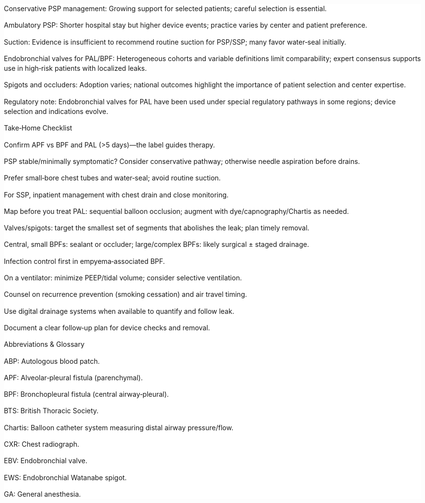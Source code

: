 Conservative PSP management: Growing support for selected patients; careful selection is essential.

Ambulatory PSP: Shorter hospital stay but higher device events; practice varies by center and patient preference.

Suction: Evidence is insufficient to recommend routine suction for PSP/SSP; many favor water‑seal initially.

Endobronchial valves for PAL/BPF: Heterogeneous cohorts and variable definitions limit comparability; expert consensus supports use in high‑risk patients with localized leaks.

Spigots and occluders: Adoption varies; national outcomes highlight the importance of patient selection and center expertise.

Regulatory note: Endobronchial valves for PAL have been used under special regulatory pathways in some regions; device selection and indications evolve.

Take‑Home Checklist

Confirm APF vs BPF and PAL (>5 days)—the label guides therapy.

PSP stable/minimally symptomatic? Consider conservative pathway; otherwise needle aspiration before drains.

Prefer small‑bore chest tubes and water‑seal; avoid routine suction.

For SSP, inpatient management with chest drain and close monitoring.

Map before you treat PAL: sequential balloon occlusion; augment with dye/capnography/Chartis as needed.

Valves/spigots: target the smallest set of segments that abolishes the leak; plan timely removal.

Central, small BPFs: sealant or occluder; large/complex BPFs: likely surgical ± staged drainage.

Infection control first in empyema‑associated BPF.

On a ventilator: minimize PEEP/tidal volume; consider selective ventilation.

Counsel on recurrence prevention (smoking cessation) and air travel timing.

Use digital drainage systems when available to quantify and follow leak.

Document a clear follow‑up plan for device checks and removal.

Abbreviations & Glossary

ABP: Autologous blood patch.

APF: Alveolar‑pleural fistula (parenchymal).

BPF: Bronchopleural fistula (central airway‑pleural).

BTS: British Thoracic Society.

Chartis: Balloon catheter system measuring distal airway pressure/flow.

CXR: Chest radiograph.

EBV: Endobronchial valve.

EWS: Endobronchial Watanabe spigot.

GA: General anesthesia.
